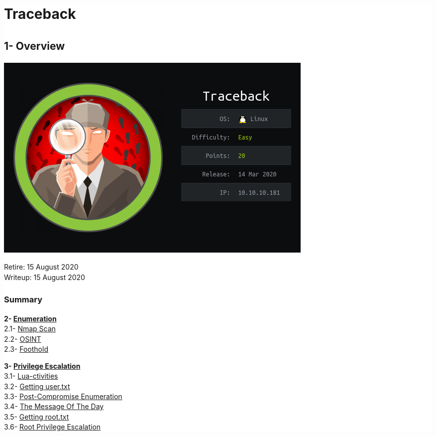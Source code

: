 # Traceback


## 1- Overview


![card.png](images/card.png)   

Retire: 15 August 2020      
Writeup: 15 August 2020

### Summary


**2- [Enumeration](https://github.com/flast101/HTB-writeups/tree/master/traceback#2--enumeration)**   
2.1- [Nmap Scan](https://github.com/flast101/HTB-writeups/tree/master/traceback#21--nmap-scan)   
2.2- [OSINT](https://github.com/flast101/HTB-writeups/tree/master/traceback#22--osint)   
2.3- [Foothold](https://github.com/flast101/HTB-writeups/tree/master/traceback#23--foothold)

**3- [Privilege Escalation](https://github.com/flast101/HTB-writeups/tree/master/traceback#3--privilege-escalation)**   
3.1- [Lua-ctivities](https://github.com/flast101/HTB-writeups/tree/master/traceback#31--lua-ctivities)   
3.2- [Getting user.txt](https://github.com/flast101/HTB-writeups/tree/master/traceback#32--getting-usertxt)   
3.3- [Post-Compromise Enumeration](https://github.com/flast101/HTB-writeups/tree/master/traceback#33--post-compromise-enumeration)   
3.4- [The Message Of The Day](https://github.com/flast101/HTB-writeups/tree/master/traceback#34--the-message-of-the-day)   
3.5- [Getting root.txt](https://github.com/flast101/HTB-writeups/tree/master/traceback#35--getting-roottxt)   
3.6- [Root Privilege Escalation](https://github.com/flast101/HTB-writeups/tree/master/traceback#36--root-privilege-escalation)   
